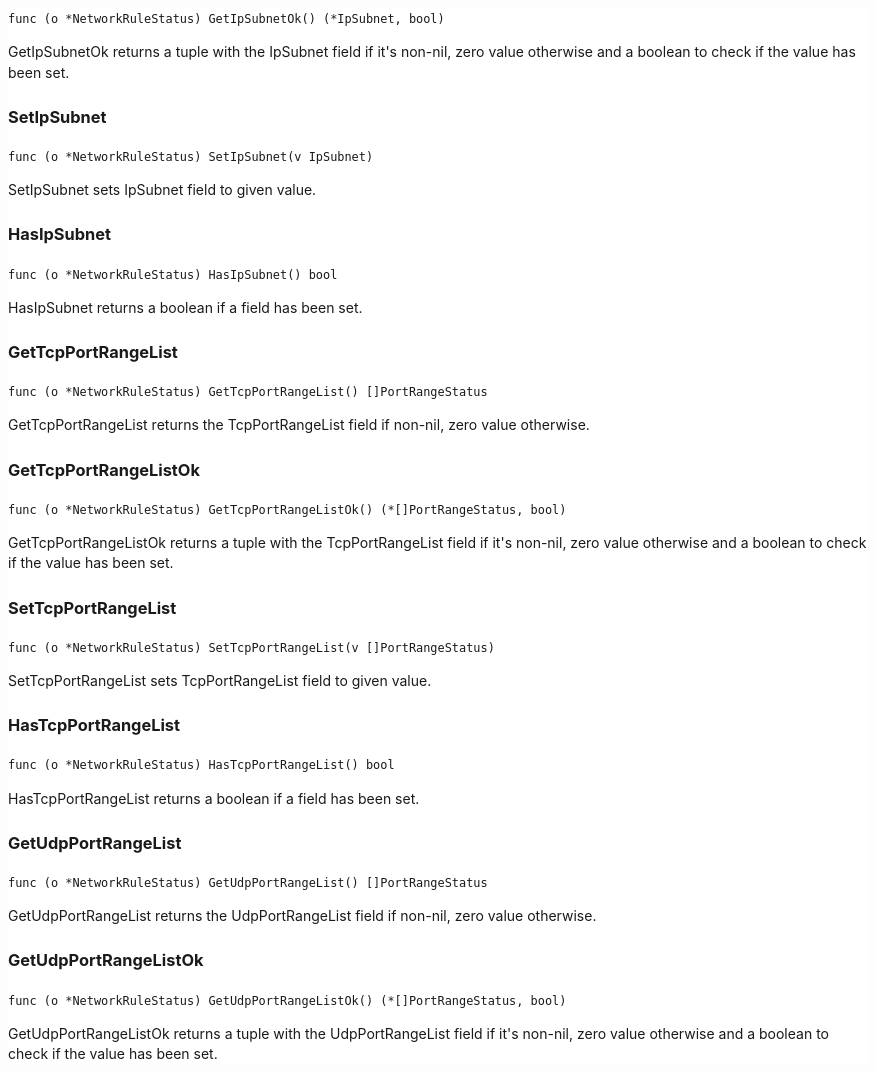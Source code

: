 `func (o *NetworkRuleStatus) GetIpSubnetOk() (*IpSubnet, bool)`

GetIpSubnetOk returns a tuple with the IpSubnet field if it's non-nil, zero value otherwise
and a boolean to check if the value has been set.

### SetIpSubnet

`func (o *NetworkRuleStatus) SetIpSubnet(v IpSubnet)`

SetIpSubnet sets IpSubnet field to given value.

### HasIpSubnet

`func (o *NetworkRuleStatus) HasIpSubnet() bool`

HasIpSubnet returns a boolean if a field has been set.

### GetTcpPortRangeList

`func (o *NetworkRuleStatus) GetTcpPortRangeList() []PortRangeStatus`

GetTcpPortRangeList returns the TcpPortRangeList field if non-nil, zero value otherwise.

### GetTcpPortRangeListOk

`func (o *NetworkRuleStatus) GetTcpPortRangeListOk() (*[]PortRangeStatus, bool)`

GetTcpPortRangeListOk returns a tuple with the TcpPortRangeList field if it's non-nil, zero value otherwise
and a boolean to check if the value has been set.

### SetTcpPortRangeList

`func (o *NetworkRuleStatus) SetTcpPortRangeList(v []PortRangeStatus)`

SetTcpPortRangeList sets TcpPortRangeList field to given value.

### HasTcpPortRangeList

`func (o *NetworkRuleStatus) HasTcpPortRangeList() bool`

HasTcpPortRangeList returns a boolean if a field has been set.

### GetUdpPortRangeList

`func (o *NetworkRuleStatus) GetUdpPortRangeList() []PortRangeStatus`

GetUdpPortRangeList returns the UdpPortRangeList field if non-nil, zero value otherwise.

### GetUdpPortRangeListOk

`func (o *NetworkRuleStatus) GetUdpPortRangeListOk() (*[]PortRangeStatus, bool)`

GetUdpPortRangeListOk returns a tuple with the UdpPortRangeList field if it's non-nil, zero value otherwise
and a boolean to check if the value has been set.
